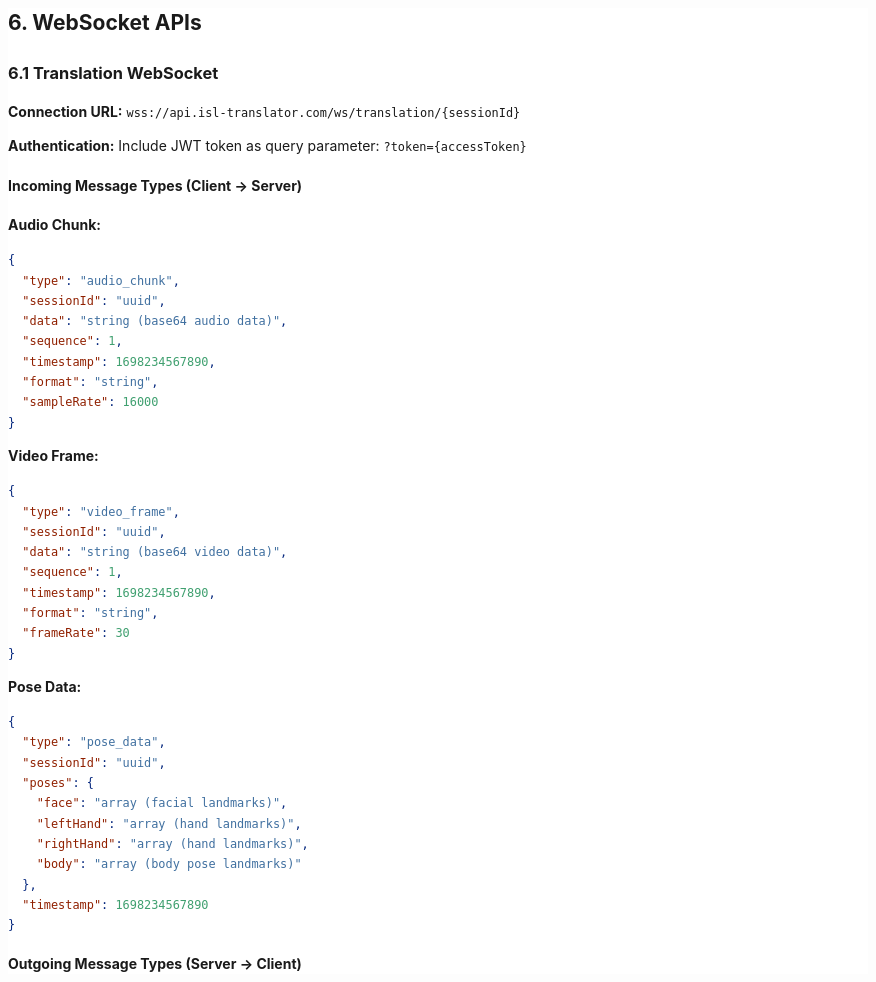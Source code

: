 
## 6. WebSocket APIs

### 6.1 Translation WebSocket

**Connection URL:** `wss://api.isl-translator.com/ws/translation/{sessionId}`

**Authentication:** Include JWT token as query parameter: `?token={accessToken}`

#### Incoming Message Types (Client → Server)

**Audio Chunk:**
```json
{
  "type": "audio_chunk",
  "sessionId": "uuid",
  "data": "string (base64 audio data)",
  "sequence": 1,
  "timestamp": 1698234567890,
  "format": "string",
  "sampleRate": 16000
}
```

**Video Frame:**
```json
{
  "type": "video_frame", 
  "sessionId": "uuid",
  "data": "string (base64 video data)",
  "sequence": 1,
  "timestamp": 1698234567890,
  "format": "string",
  "frameRate": 30
}
```

**Pose Data:**
```json
{
  "type": "pose_data",
  "sessionId": "uuid",
  "poses": {
    "face": "array (facial landmarks)",
    "leftHand": "array (hand landmarks)",
    "rightHand": "array (hand landmarks)",
    "body": "array (body pose landmarks)"
  },
  "timestamp": 1698234567890
}
```

#### Outgoing Message Types (Server → Client)
